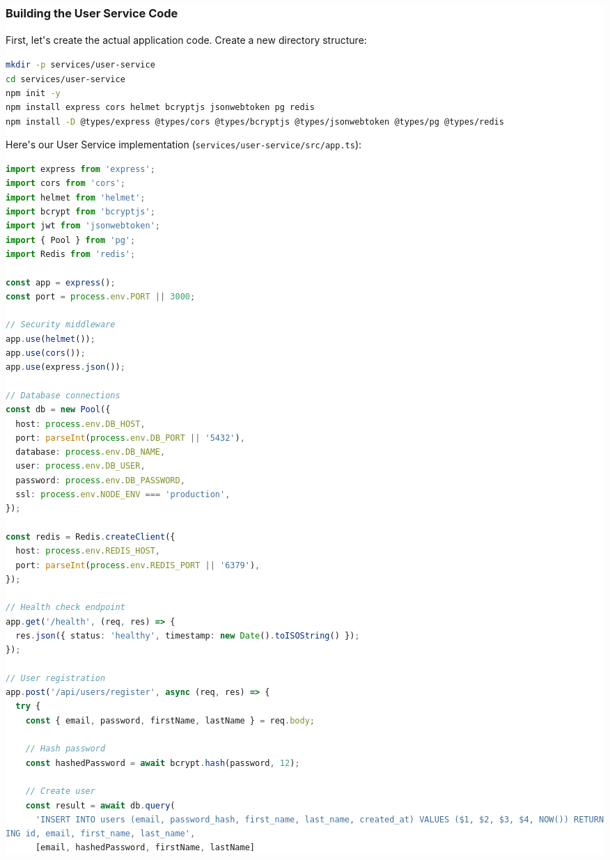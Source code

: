 
### Building the User Service Code

First, let's create the actual application code. Create a new directory structure:

```bash
mkdir -p services/user-service
cd services/user-service
npm init -y
npm install express cors helmet bcryptjs jsonwebtoken pg redis
npm install -D @types/express @types/cors @types/bcryptjs @types/jsonwebtoken @types/pg @types/redis
```

Here's our User Service implementation (`services/user-service/src/app.ts`):

```typescript
import express from 'express';
import cors from 'cors';
import helmet from 'helmet';
import bcrypt from 'bcryptjs';
import jwt from 'jsonwebtoken';
import { Pool } from 'pg';
import Redis from 'redis';

const app = express();
const port = process.env.PORT || 3000;

// Security middleware
app.use(helmet());
app.use(cors());
app.use(express.json());

// Database connections
const db = new Pool({
  host: process.env.DB_HOST,
  port: parseInt(process.env.DB_PORT || '5432'),
  database: process.env.DB_NAME,
  user: process.env.DB_USER,
  password: process.env.DB_PASSWORD,
  ssl: process.env.NODE_ENV === 'production',
});

const redis = Redis.createClient({
  host: process.env.REDIS_HOST,
  port: parseInt(process.env.REDIS_PORT || '6379'),
});

// Health check endpoint
app.get('/health', (req, res) => {
  res.json({ status: 'healthy', timestamp: new Date().toISOString() });
});

// User registration
app.post('/api/users/register', async (req, res) => {
  try {
    const { email, password, firstName, lastName } = req.body;
    
    // Hash password
    const hashedPassword = await bcrypt.hash(password, 12);
    
    // Create user
    const result = await db.query(
      'INSERT INTO users (email, password_hash, first_name, last_name, created_at) VALUES ($1, $2, $3, $4, NOW()) RETURNING id, email, first_name, last_name',
      [email, hashedPassword, firstName, lastName]
```
